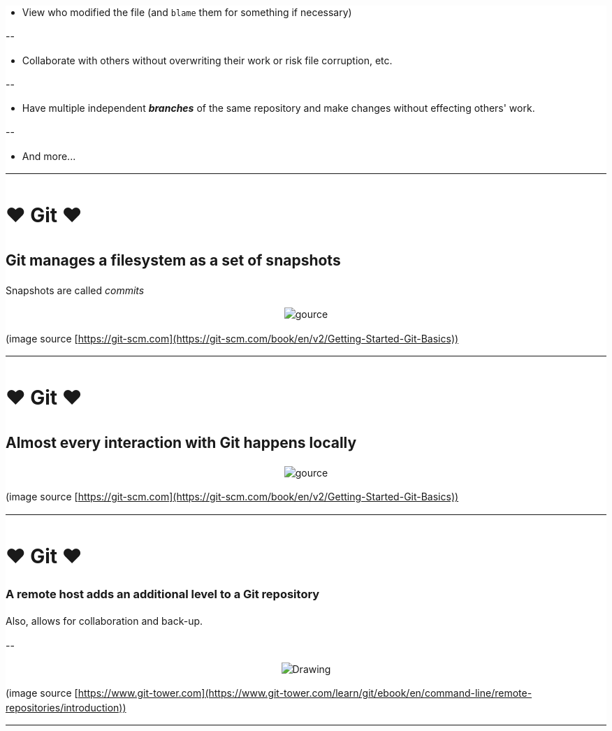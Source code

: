 * View who modified the file (and `blame` them for something if necessary)

--

* Collaborate with others without overwriting their work or risk file corruption, etc.

--

* Have multiple independent **_branches_** of the same repository and make changes without
effecting others' work.

--

* And more...

---

# &#x2665; Git &#x2665;

## Git manages a filesystem as a set of snapshots

Snapshots are called _commits_

<div style="text-align:center"><img src="https://git-scm.com/book/en/v2/book/01-introduction/images/snapshots.png" alt="gource" width="700" /></div>

(image source [https://git-scm.com](https://git-scm.com/book/en/v2/Getting-Started-Git-Basics))

---

# &#x2665; Git &#x2665;

## Almost every interaction with Git happens locally

<div style="text-align:center"><img src="https://git-scm.com/book/en/v2/book/01-introduction/images/areas.png" alt="gource" width="650" /></div>

(image source [https://git-scm.com](https://git-scm.com/book/en/v2/Getting-Started-Git-Basics))


---

# &#x2665; Git &#x2665;

### A remote host adds an additional level to a Git repository

Also, allows for collaboration and back-up.

--

<div style="text-align:center"><img src="https://2.bp.blogspot.com/-w2Z0FGVzygM/WBoAt2kuuCI/AAAAAAAABtU/voWHlUobfl8jB5-5NuSZD0BlN3A9jdMtgCLcB/s1600/basic-remote-workflow.png" alt="Drawing" width="425" /></div>

(image source [https://www.git-tower.com](https://www.git-tower.com/learn/git/ebook/en/command-line/remote-repositories/introduction))

---